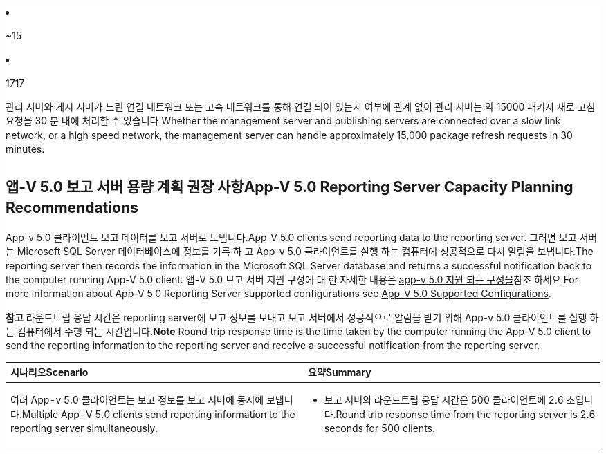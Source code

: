 <li><p><span data-ttu-id="845e1-328">~</span><span class="sxs-lookup"><span data-stu-id="845e1-328">15</span></span></p></li>
<li><p><span data-ttu-id="845e1-329">17</span><span class="sxs-lookup"><span data-stu-id="845e1-329">17</span></span></p></li>
</ul></td>
</tr>
</tbody>
</table>

 

<span data-ttu-id="845e1-330">관리 서버와 게시 서버가 느린 연결 네트워크 또는 고속 네트워크를 통해 연결 되어 있는지 여부에 관계 없이 관리 서버는 약 15000 패키지 새로 고침 요청을 30 분 내에 처리할 수 있습니다.</span><span class="sxs-lookup"><span data-stu-id="845e1-330">Whether the management server and publishing servers are connected over a slow link network, or a high speed network, the management server can handle approximately 15,000 package refresh requests in 30 minutes.</span></span>

## <a href="" id="---------app-v-5-0-reporting-server-capacity-planning-recommendations"></a> <span data-ttu-id="845e1-331">앱-V 5.0 보고 서버 용량 계획 권장 사항</span><span class="sxs-lookup"><span data-stu-id="845e1-331">App-V 5.0 Reporting Server Capacity Planning Recommendations</span></span>


<span data-ttu-id="845e1-332">App-v 5.0 클라이언트 보고 데이터를 보고 서버로 보냅니다.</span><span class="sxs-lookup"><span data-stu-id="845e1-332">App-V 5.0 clients send reporting data to the reporting server.</span></span> <span data-ttu-id="845e1-333">그러면 보고 서버는 Microsoft SQL Server 데이터베이스에 정보를 기록 하 고 App-v 5.0 클라이언트를 실행 하는 컴퓨터에 성공적으로 다시 알림을 보냅니다.</span><span class="sxs-lookup"><span data-stu-id="845e1-333">The reporting server then records the information in the Microsoft SQL Server database and returns a successful notification back to the computer running App-V 5.0 client.</span></span> <span data-ttu-id="845e1-334">앱-V 5.0 보고 서버 지원 구성에 대 한 자세한 내용은 [app-v 5.0 지원 되는 구성을](app-v-50-supported-configurations.md)참조 하세요.</span><span class="sxs-lookup"><span data-stu-id="845e1-334">For more information about App-V 5.0 Reporting Server supported configurations see [App-V 5.0 Supported Configurations](app-v-50-supported-configurations.md).</span></span>

<span data-ttu-id="845e1-335">**참고**  라운드트립 응답 시간은 reporting server에 보고 정보를 보내고 보고 서버에서 성공적으로 알림을 받기 위해 App-v 5.0 클라이언트를 실행 하는 컴퓨터에서 수행 되는 시간입니다.</span><span class="sxs-lookup"><span data-stu-id="845e1-335">**Note** Round trip response time is the time taken by the computer running the App-V 5.0 client to send the reporting information to the reporting server and receive a successful notification from the reporting server.</span></span>

 

<table>
<colgroup>
<col width="50%" />
<col width="50%" />
</colgroup>
<thead>
<tr class="header">
<th align="left"><span data-ttu-id="845e1-336">시나리오</span><span class="sxs-lookup"><span data-stu-id="845e1-336">Scenario</span></span></th>
<th align="left"><span data-ttu-id="845e1-337">요약</span><span class="sxs-lookup"><span data-stu-id="845e1-337">Summary</span></span></th>
</tr>
</thead>
<tbody>
<tr class="odd">
<td align="left"><p><span data-ttu-id="845e1-338">여러 App-v 5.0 클라이언트는 보고 정보를 보고 서버에 동시에 보냅니다.</span><span class="sxs-lookup"><span data-stu-id="845e1-338">Multiple App-V 5.0 clients send reporting information to the reporting server simultaneously.</span></span></p></td>
<td align="left"><p></p>
<ul>
<li><p><span data-ttu-id="845e1-339">보고 서버의 라운드트립 응답 시간은 500 클라이언트에 2.6 초입니다.</span><span class="sxs-lookup"><span data-stu-id="845e1-339">Round trip response time from the reporting server is 2.6 seconds for 500 clients.</span></span></p></li>